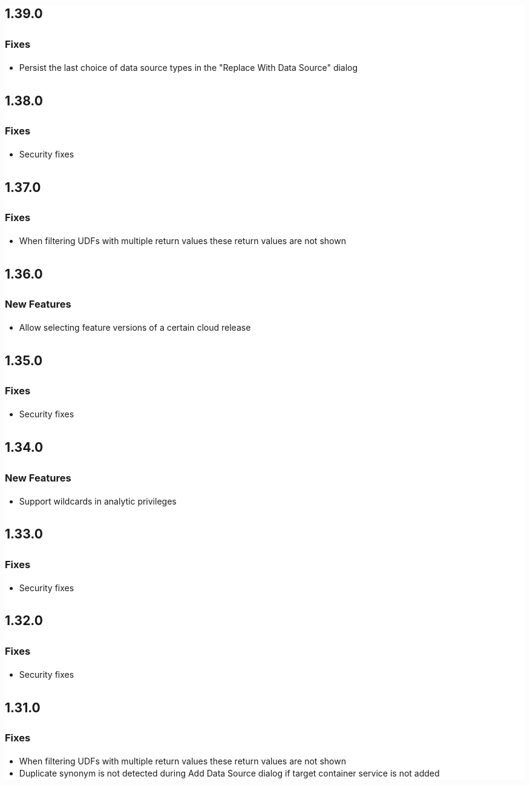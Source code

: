 ## 1.39.0

### Fixes
- Persist the last choice of data source types in the  "Replace With Data Source" dialog

## 1.38.0

### Fixes
- Security fixes

## 1.37.0

### Fixes
- When filtering UDFs with multiple return values these return values are not shown

## 1.36.0

### New Features
- Allow selecting feature versions of a certain cloud release

## 1.35.0

### Fixes
- Security fixes

## 1.34.0

### New Features
- Support wildcards in analytic privileges

## 1.33.0

### Fixes
- Security fixes

## 1.32.0

### Fixes
- Security fixes

## 1.31.0

### Fixes
- When filtering UDFs with multiple return values these return values are not shown
- Duplicate synonym is not detected during Add Data Source dialog if target container service is not added
